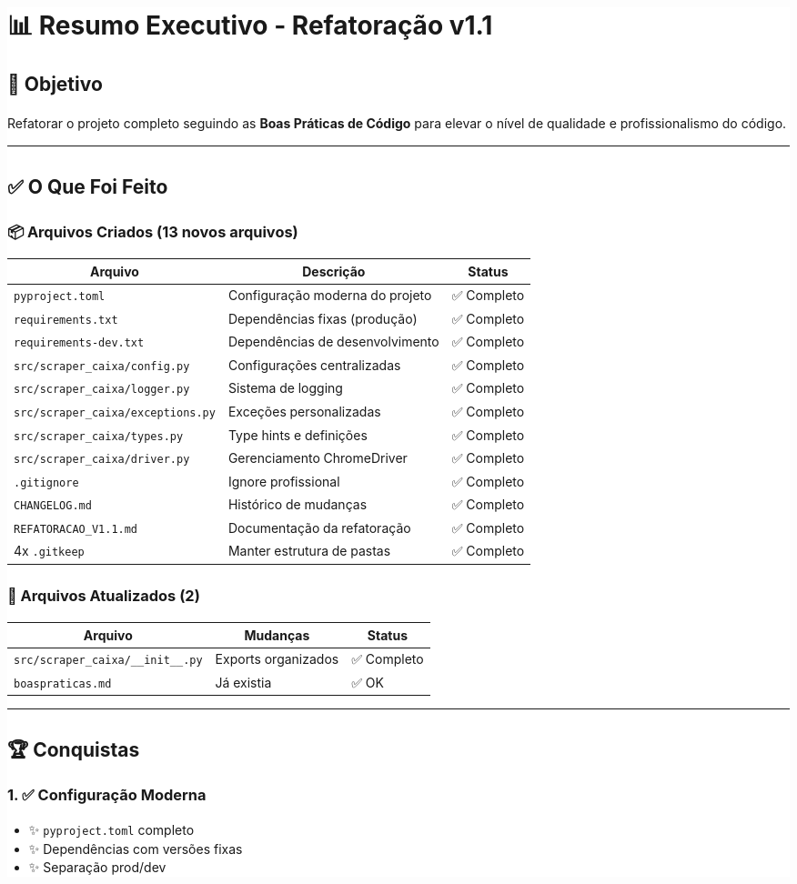 # 📊 Resumo Executivo - Refatoração v1.1

## 🎯 Objetivo
Refatorar o projeto completo seguindo as **Boas Práticas de Código** para elevar o nível de qualidade e profissionalismo do código.

---

## ✅ O Que Foi Feito

### 📦 Arquivos Criados (13 novos arquivos)

| Arquivo | Descrição | Status |
|---------|-----------|--------|
| `pyproject.toml` | Configuração moderna do projeto | ✅ Completo |
| `requirements.txt` | Dependências fixas (produção) | ✅ Completo |
| `requirements-dev.txt` | Dependências de desenvolvimento | ✅ Completo |
| `src/scraper_caixa/config.py` | Configurações centralizadas | ✅ Completo |
| `src/scraper_caixa/logger.py` | Sistema de logging | ✅ Completo |
| `src/scraper_caixa/exceptions.py` | Exceções personalizadas | ✅ Completo |
| `src/scraper_caixa/types.py` | Type hints e definições | ✅ Completo |
| `src/scraper_caixa/driver.py` | Gerenciamento ChromeDriver | ✅ Completo |
| `.gitignore` | Ignore profissional | ✅ Completo |
| `CHANGELOG.md` | Histórico de mudanças | ✅ Completo |
| `REFATORACAO_V1.1.md` | Documentação da refatoração | ✅ Completo |
| 4x `.gitkeep` | Manter estrutura de pastas | ✅ Completo |

### 📝 Arquivos Atualizados (2)

| Arquivo | Mudanças | Status |
|---------|----------|--------|
| `src/scraper_caixa/__init__.py` | Exports organizados | ✅ Completo |
| `boaspraticas.md` | Já existia | ✅ OK |

---

## 🏆 Conquistas

### 1. ✅ **Configuração Moderna**
- ✨ `pyproject.toml` completo
- ✨ Dependências com versões fixas
- ✨ Separação prod/dev
